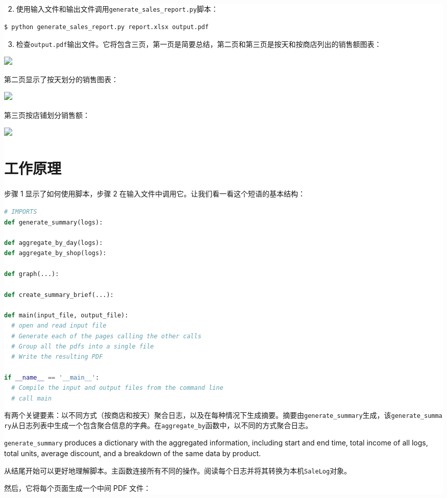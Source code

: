 2.  使用输入文件和输出文件调用`generate_sales_report.py`脚本：

```py
$ python generate_sales_report.py report.xlsx output.pdf
```

3.  检查`output.pdf`输出文件。它将包含三页，第一页是简要总结，第二页和第三页是按天和按商店列出的销售额图表：

![](assets/d1492287-b767-48b3-b522-fa5c294f4eb2.png)

第二页显示了按天划分的销售图表：

![](assets/28b396ae-1c0d-4831-b27d-843ca484f302.png)

第三页按店铺划分销售额：

![](assets/b3cbce7b-0a65-40b0-adff-515c6d66bee8.png)

# 工作原理

步骤 1 显示了如何使用脚本，步骤 2 在输入文件中调用它。让我们看一看这个短语的基本结构：

```py
# IMPORTS
def generate_summary(logs):

def aggregate_by_day(logs):
def aggregate_by_shop(logs):

def graph(...):

def create_summary_brief(...):

def main(input_file, output_file):
  # open and read input file
  # Generate each of the pages calling the other calls
  # Group all the pdfs into a single file
  # Write the resulting PDF

if __name__ == '__main__':
  # Compile the input and output files from the command line
  # call main
```

有两个关键要素：以不同方式（按商店和按天）聚合日志，以及在每种情况下生成摘要。摘要由`generate_summary`生成，该`generate_summary`从日志列表中生成一个包含聚合信息的字典。在`aggregate_by`函数中，以不同的方式聚合日志。

`generate_summary` produces a dictionary with the aggregated information, including start and end time, total income of all logs, total units, average discount, and a breakdown of the same data by product.

从结尾开始可以更好地理解脚本。主函数连接所有不同的操作。阅读每个日志并将其转换为本机`SaleLog`对象。

然后，它将每个页面生成一个中间 PDF 文件：
